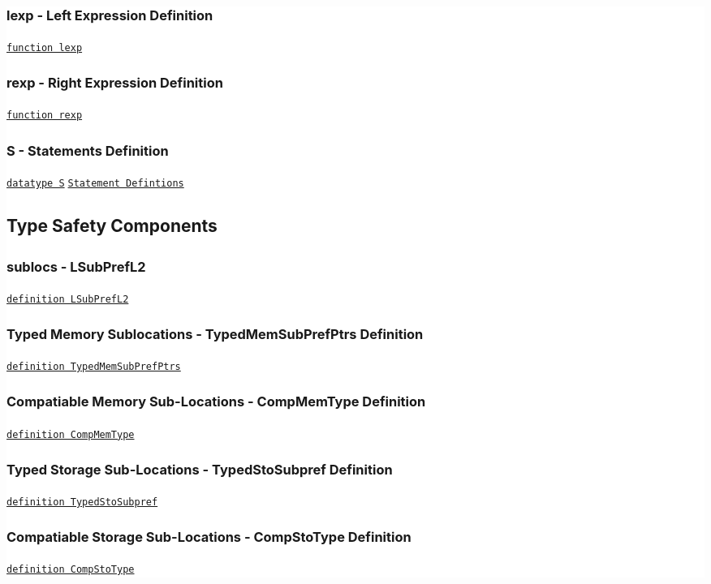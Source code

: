 <a name="lexpD"></a>

### lexp - Left Expression Definition
[`function lexp`](https://github.com/billyThornton/TypeSafe-Isabelle-Solidity/blob/main/Statements.thy#L19-L50)

<a name="rexpD"></a>

### rexp - Right Expression Definition
[`function rexp`](https://github.com/billyThornton/TypeSafe-Isabelle-Solidity/blob/main/Expressions.thy#L270-L339)

<a name="statementsD"></a>

### S - Statements Definition
[`datatype S`](https://github.com/billyThornton/TypeSafe-Isabelle-Solidity/blob/main/Contracts.thy#L31-L40)
[`Statement Defintions`](https://github.com/billyThornton/TypeSafe-Isabelle-Solidity/blob/main/Statements.thy#L185-L468)

## Type Safety Components

<a name="sublocD"></a>

### sublocs - LSubPrefL2
[`definition LSubPrefL2`](https://github.com/billyThornton/TypeSafe-Isabelle-Solidity/blob/main/TypeSafe_Hashing_Subs.thy#L144-L146)

<a name="typMemSubD"></a>

### Typed Memory Sublocations - TypedMemSubPrefPtrs Definition
[`definition TypedMemSubPrefPtrs`](https://github.com/billyThornton/TypeSafe-Isabelle-Solidity/blob/main/TypeSafe_Memory.thy#L80-L84)

<a name="compMemSubD"></a>

### Compatiable Memory Sub-Locations - CompMemType Definition
[`definition CompMemType`](https://github.com/billyThornton/TypeSafe-Isabelle-Solidity/blob/main/TypeSafe_Memory.thy#L16-L21)

<a name="typeStoSubD"></a>

### Typed Storage Sub-Locations - TypedStoSubpref Definition
[`definition TypedStoSubpref`](https://github.com/billyThornton/TypeSafe-Isabelle-Solidity/blob/main/TypeSafe_Storage.thy#L121-L127)

<a name="compStoSubD"></a>

### Compatiable Storage Sub-Locations - CompStoType Definition
[`definition CompStoType`](https://github.com/billyThornton/TypeSafe-Isabelle-Solidity/blob/main/TypeSafe_Storage.thy#L205-L211)
